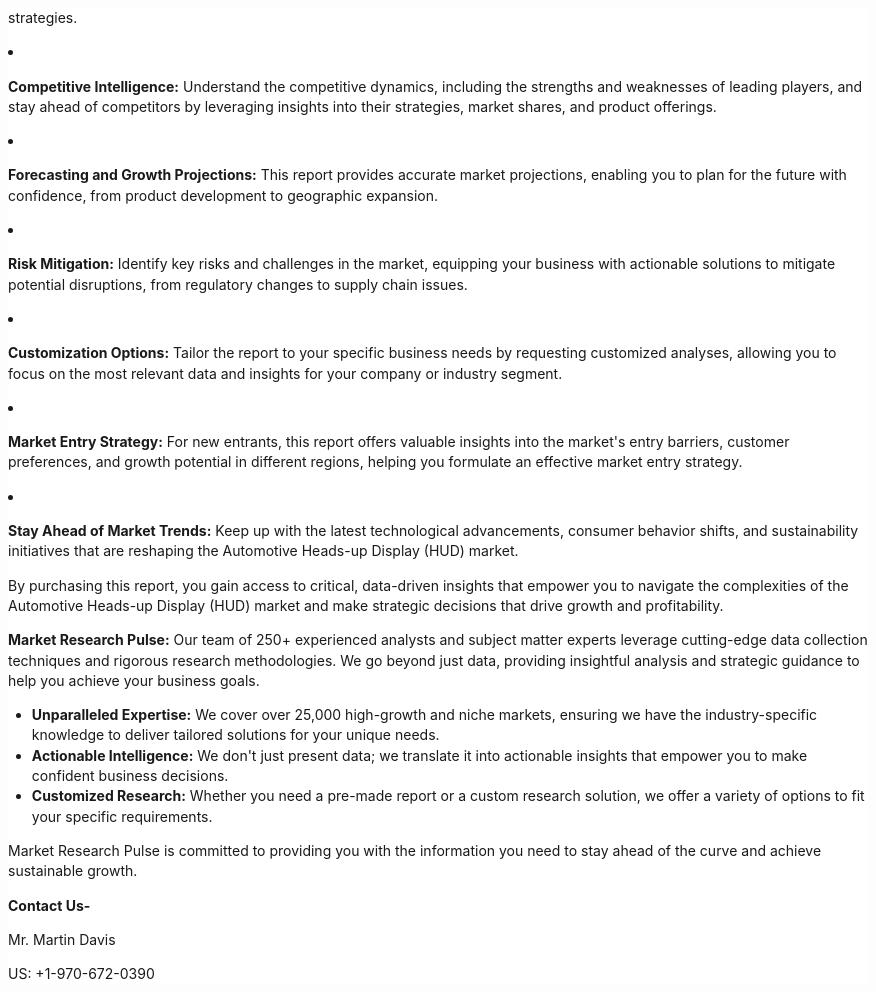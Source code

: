 strategies.</p></li><li><p><strong>Competitive Intelligence:</strong> Understand the competitive dynamics, including the strengths and weaknesses of leading players, and stay ahead of competitors by leveraging insights into their strategies, market shares, and product offerings.</p></li><li><p><strong>Forecasting and Growth Projections:</strong> This report provides accurate market projections, enabling you to plan for the future with confidence, from product development to geographic expansion.</p></li><li><p><strong>Risk Mitigation:</strong> Identify key risks and challenges in the market, equipping your business with actionable solutions to mitigate potential disruptions, from regulatory changes to supply chain issues.</p></li><li><p><strong>Customization Options:</strong> Tailor the report to your specific business needs by requesting customized analyses, allowing you to focus on the most relevant data and insights for your company or industry segment.</p></li><li><p><strong>Market Entry Strategy:</strong> For new entrants, this report offers valuable insights into the market's entry barriers, customer preferences, and growth potential in different regions, helping you formulate an effective market entry strategy.</p></li><li><p><strong>Stay Ahead of Market Trends:</strong> Keep up with the latest technological advancements, consumer behavior shifts, and sustainability initiatives that are reshaping the Automotive Heads-up Display (HUD) market.</p></li></ol><p>By purchasing this report, you gain access to critical, data-driven insights that empower you to navigate the complexities of the Automotive Heads-up Display (HUD) market and make strategic decisions that drive growth and profitability.</p><p><strong>Market Research Pulse:</strong>&nbsp;Our team of 250+ experienced analysts and subject matter experts leverage cutting-edge data collection techniques and rigorous research methodologies. We go beyond just data, providing insightful analysis and strategic guidance to help you achieve your business goals.</p><ul><li><strong>Unparalleled Expertise:</strong>&nbsp;We cover over 25,000 high-growth and niche markets, ensuring we have the industry-specific knowledge to deliver tailored solutions for your unique needs.</li><li><strong>Actionable Intelligence:</strong>&nbsp;We don't just present data; we translate it into actionable insights that empower you to make confident business decisions.</li><li><strong>Customized Research:</strong>&nbsp;Whether you need a pre-made report or a custom research solution, we offer a variety of options to fit your specific requirements.</li></ul><p>Market Research Pulse is committed to providing you with the information you need to stay ahead of the curve and achieve sustainable growth.</p><p><strong>Contact Us-</strong></p><p>Mr. Martin Davis</p><p>US: +1-970-672-0390</p>